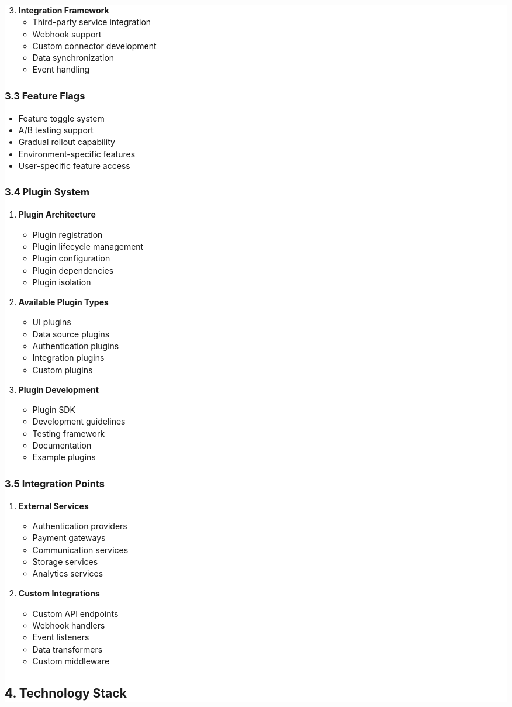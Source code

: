 3. **Integration Framework**
   - Third-party service integration
   - Webhook support
   - Custom connector development
   - Data synchronization
   - Event handling

### 3.3 Feature Flags
- Feature toggle system
- A/B testing support
- Gradual rollout capability
- Environment-specific features
- User-specific feature access

### 3.4 Plugin System
1. **Plugin Architecture**
   - Plugin registration
   - Plugin lifecycle management
   - Plugin configuration
   - Plugin dependencies
   - Plugin isolation

2. **Available Plugin Types**
   - UI plugins
   - Data source plugins
   - Authentication plugins
   - Integration plugins
   - Custom plugins

3. **Plugin Development**
   - Plugin SDK
   - Development guidelines
   - Testing framework
   - Documentation
   - Example plugins

### 3.5 Integration Points
1. **External Services**
   - Authentication providers
   - Payment gateways
   - Communication services
   - Storage services
   - Analytics services

2. **Custom Integrations**
   - Custom API endpoints
   - Webhook handlers
   - Event listeners
   - Data transformers
   - Custom middleware

## 4. Technology Stack
